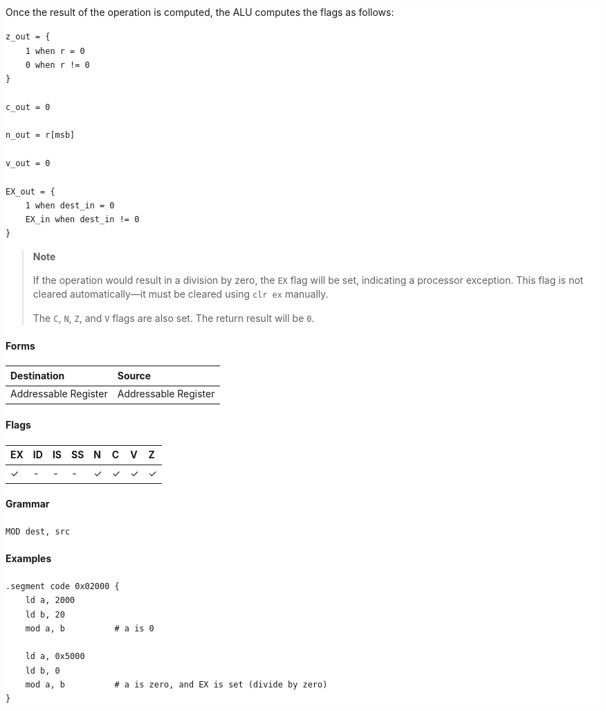 Once the result of the operation is computed, the ALU computes the flags as follows:

```text
z_out = {
    1 when r = 0
    0 when r != 0
}

c_out = 0

n_out = r[msb]

v_out = 0

EX_out = {
    1 when dest_in = 0
    EX_in when dest_in != 0
}
```

> **Note**
>
> If the operation would result in a division by zero, the `EX` flag will be set, indicating a processor exception. This flag is not cleared automatically—it must be cleared using `clr ex` manually.
>
> The `C`, `N`, `Z`, and `V` flags are also set. The return result will be `0`.

#### Forms

| Destination | Source |
| :--- | :--- |
| Addressable Register | Addressable Register |

#### Flags

| EX | ID | IS | SS | N | C | V | Z |
| :--- | :--- | :--- | :--- | :--- | :--- | :--- | :--- |
| ✓ | - | - | - | ✓ | ✓ | ✓ | ✓ |

#### Grammar

```text
MOD dest, src
```

#### Examples

```text
.segment code 0x02000 {
    ld a, 2000
    ld b, 20
    mod a, b          # a is 0

    ld a, 0x5000
    ld b, 0
    mod a, b          # a is zero, and EX is set (divide by zero)
}
```
